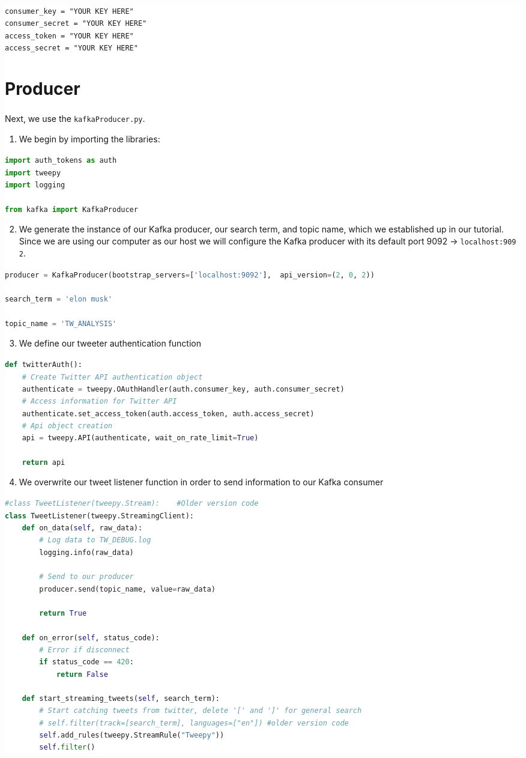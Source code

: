 ```
consumer_key = "YOUR KEY HERE"
consumer_secret = "YOUR KEY HERE"
access_token = "YOUR KEY HERE"
access_secret = "YOUR KEY HERE"
```

# Producer
Next, we use the `kafkaProducer.py`. 

1. We begin by importing the libraries:
```python
import auth_tokens as auth
import tweepy
import logging

from kafka import KafkaProducer
```

2. We generate the instance of our Kafka producer, our search term, and topic name, which we established up in our tutorial. Since we are using our computer as our host we will configure the Kafka producer with its default port 9092 -> `localhost:9092`.
```python
producer = KafkaProducer(bootstrap_servers=['localhost:9092'],  api_version=(2, 0, 2))

search_term = 'elon musk'

topic_name = 'TW_ANALYSIS'
```

3. We define our tweeter authentication function
```python
def twitterAuth():
    # Create Twitter API authentication object
    authenticate = tweepy.OAuthHandler(auth.consumer_key, auth.consumer_secret)
    # Access information for Twitter API
    authenticate.set_access_token(auth.access_token, auth.access_secret)
    # Api object creation
    api = tweepy.API(authenticate, wait_on_rate_limit=True)

    return api
```

4. We overwrite our tweet listener function in order to send information to our Kafka consumer
```python
#class TweetListener(tweepy.Stream):    #Older version code
class TweetListener(tweepy.StreamingClient):
    def on_data(self, raw_data):
        # Log data to TW_DEBUG.log
        logging.info(raw_data)

        # Send to our producer
        producer.send(topic_name, value=raw_data)

        return True

    def on_error(self, status_code):
        # Error if disconnect
        if status_code == 420:
            return False

    def start_streaming_tweets(self, search_term):
        # Start catching tweets from twitter, delete '[' and ']' for general search
        # self.filter(track=[search_term], languages=["en"]) #older version code
        self.add_rules(tweepy.StreamRule("Tweepy"))
        self.filter()
```